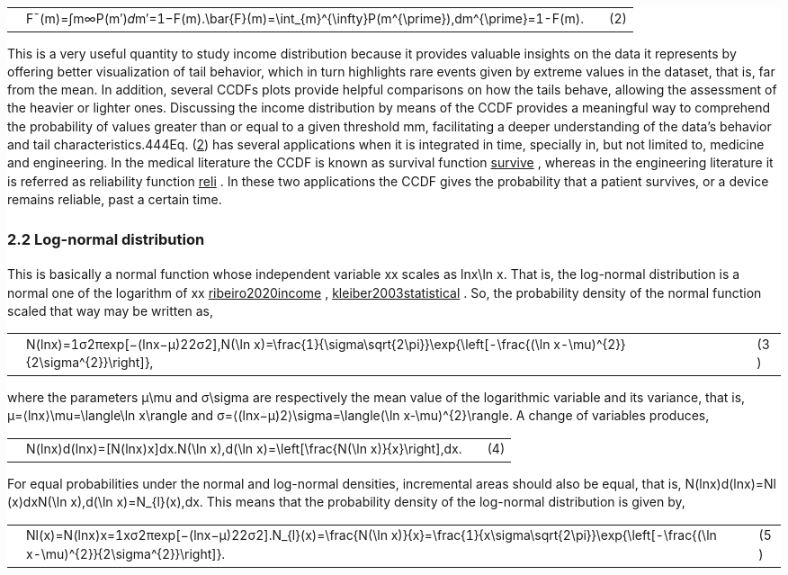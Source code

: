 |  |  |  |  |
| --- | --- | --- | --- |
|  | F¯​(m)=∫m∞P​(m′)​𝑑m′=1−F​(m).\bar{F}(m)=\int\_{m}^{\infty}P(m^{\prime})\,dm^{\prime}=1-F(m). |  | (2) |

This is a very useful quantity to study income distribution because it
provides valuable insights on the data it represents by offering better
visualization of tail behavior, which in turn highlights rare events
given by extreme values in the dataset, that is, far from the mean. In
addition, several CCDFs plots provide helpful comparisons on how the
tails behave, allowing the assessment of the heavier or lighter ones.
Discussing the income distribution by means of the CCDF provides a
meaningful way to comprehend the probability of values greater than
or equal to a given threshold mm, facilitating a deeper understanding
of the data’s behavior and tail characteristics.444Eq. ([2](https://arxiv.org/html/2510.26030v1#S2.E2 "In 2.1 Distribution functions ‣ 2 Modeling income and wealth distributions used in econophysics ‣ World personal income distribution evolution measured by purchasing power parity exchange rates")) has several applications when it is integrated in time,
specially in, but not limited to, medicine and engineering. In the
medical literature the CCDF is known as survival function
[survive](https://arxiv.org/html/2510.26030v1#bib.bib31) , whereas in the engineering literature
it is referred as reliability function [reli](https://arxiv.org/html/2510.26030v1#bib.bib32) .
In these two applications the CCDF gives the probability that a patient
survives, or a device remains reliable, past a certain time.

### 2.2 Log-normal distribution

This is basically a normal function whose independent variable xx
scales as ln⁡x\ln x. That is, the log-normal distribution is a normal
one of the logarithm of xx [ribeiro2020income](https://arxiv.org/html/2510.26030v1#bib.bib5) , [kleiber2003statistical](https://arxiv.org/html/2510.26030v1#bib.bib33) .
So, the probability density of the normal function scaled that way may be
written as,

|  |  |  |  |
| --- | --- | --- | --- |
|  | N​(ln⁡x)=1σ​2​π​exp⁡[−(ln⁡x−μ)22​σ2],N(\ln x)=\frac{1}{\sigma\sqrt{2\pi}}\exp{\left[-\frac{(\ln x-\mu)^{2}}{2\sigma^{2}}\right]}, |  | (3) |

where the parameters μ\mu and σ\sigma are respectively the mean value of
the logarithmic variable and its variance, that is, μ=⟨ln⁡x⟩\mu=\langle\ln x\rangle and σ=⟨(ln⁡x−μ)2⟩\sigma=\langle(\ln x-\mu)^{2}\rangle. A change of variables
produces,

|  |  |  |  |
| --- | --- | --- | --- |
|  | N​(ln⁡x)​d​(ln⁡x)=[N​(ln⁡x)x]​d​x.N(\ln x)\,d(\ln x)=\left[\frac{N(\ln x)}{x}\right]\,dx. |  | (4) |

For equal probabilities under the normal and log-normal densities,
incremental areas should also be equal, that is, N​(ln⁡x)​d​(ln⁡x)=Nl​(x)​d​xN(\ln x)\,d(\ln x)=N\_{l}(x)\,dx. This means that the probability density of the
log-normal distribution is given by,

|  |  |  |  |
| --- | --- | --- | --- |
|  | Nl​(x)=N​(ln⁡x)x=1x​σ​2​π​exp⁡[−(ln⁡x−μ)22​σ2].N\_{l}(x)=\frac{N(\ln x)}{x}=\frac{1}{x\sigma\sqrt{2\pi}}\exp{\left[-\frac{(\ln x-\mu)^{2}}{2\sigma^{2}}\right]}. |  | (5) |
